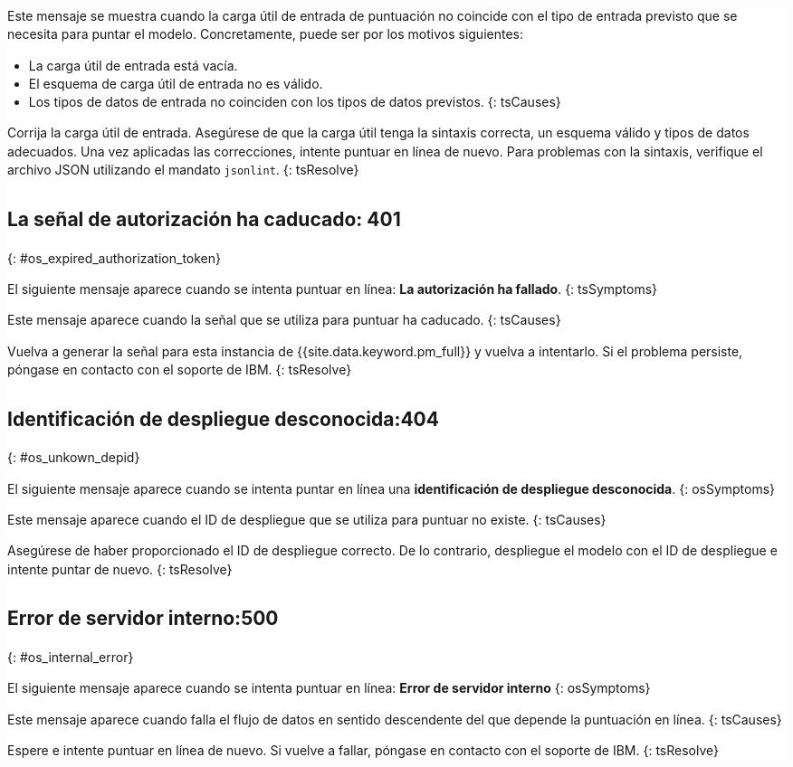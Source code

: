 Este mensaje se muestra cuando la carga útil de entrada de puntuación no coincide con el tipo de entrada previsto que se necesita para puntar el modelo. Concretamente, puede ser por los motivos siguientes:

- La carga útil de entrada está vacía.
- El esquema de carga útil de entrada no es válido.
- Los tipos de datos de entrada no coinciden con los tipos de datos previstos.
{: tsCauses}

Corrija la carga útil de entrada. Asegúrese de que la carga útil tenga la sintaxis correcta, un esquema válido y tipos de datos adecuados. Una vez aplicadas las correcciones, intente puntuar en línea de nuevo. Para problemas con la sintaxis, verifique el archivo JSON utilizando el mandato `jsonlint`.
{: tsResolve}

## La señal de autorización ha caducado: 401
{: #os_expired_authorization_token}

El siguiente mensaje aparece cuando se intenta puntuar en línea: **La autorización ha fallado**.
{: tsSymptoms}

Este mensaje aparece cuando la señal que se utiliza para puntuar ha caducado.
{: tsCauses}

Vuelva a generar la señal para esta instancia de {{site.data.keyword.pm_full}} y vuelva a intentarlo. Si el problema persiste, póngase en contacto con el soporte de IBM.
{: tsResolve}

## Identificación de despliegue desconocida:404
{: #os_unkown_depid}

El siguiente mensaje aparece cuando se intenta puntar en línea una **identificación de despliegue desconocida**. {: osSymptoms}

Este mensaje aparece cuando el ID de despliegue que se utiliza para puntuar no existe.
{: tsCauses}

Asegúrese de haber proporcionado el ID de despliegue correcto. De lo contrario, despliegue el modelo con el ID de despliegue e intente puntar de nuevo.
{: tsResolve}

## Error de servidor interno:500
{: #os_internal_error}

El siguiente mensaje aparece cuando se intenta puntuar en línea: **Error de servidor interno**  {: osSymptoms}

Este mensaje aparece cuando falla el flujo de datos en sentido descendente del que depende la puntuación en línea.
{: tsCauses}

Espere e intente puntuar en línea de nuevo. Si vuelve a fallar, póngase en contacto con el soporte de IBM.
{: tsResolve}
              
